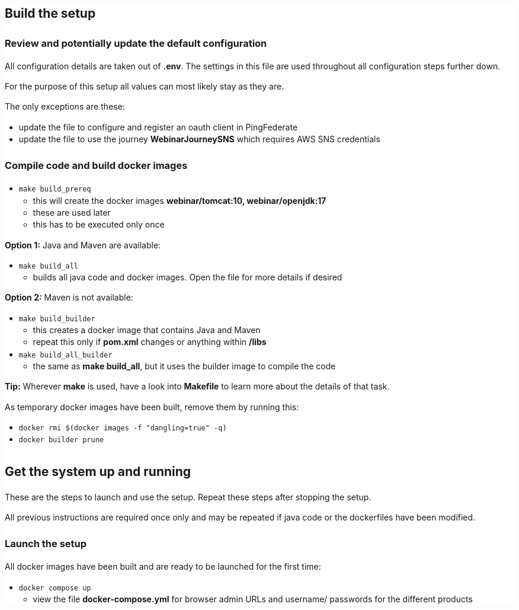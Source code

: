 ## Build the setup

### Review and potentially update the default configuration

All configuration details are taken out of **.env**. The settings in this file are used throughout all configuration steps further down.

For the purpose of this setup all values can most likely stay as they are.

The only exceptions are these:

- update the file to configure and register an oauth client in PingFederate
- update the file to use the journey **WebinarJourneySNS** which requires AWS SNS credentials

### Compile code and build docker images

- `make build_prereq`
  - this will create the docker images **webinar/tomcat:10, webinar/openjdk:17**
  - these are used later
  - this has to be executed only once

**Option 1:** Java and Maven are available:

- `make build_all`
  - builds all java code and docker images. Open the file for more details if desired

**Option 2:** Maven is not available:

- `make build_builder`
  - this creates a docker image that contains Java and Maven
  - repeat this only if **pom.xml** changes or anything within **/libs**
- `make build_all_builder`
  - the same as **make build_all**, but it uses the builder image to compile the code

**Tip:** Wherever **make** is used, have a look into **Makefile** to learn more about the details of that task.

As temporary docker images have been built, remove them by running this:

- `docker rmi $(docker images -f "dangling=true" -q)`
- `docker builder prune`

## Get the system up and running

These are the steps to launch and use the setup. Repeat these steps after stopping the setup.

All previous instructions are required once only and may be repeated if java code or the dockerfiles have been modified.

### Launch the setup

All docker images have been built and are ready to be launched for the first time:

- `docker compose up`
  - view the file **docker-compose.yml** for browser admin URLs  and username/ passwords for the different products
